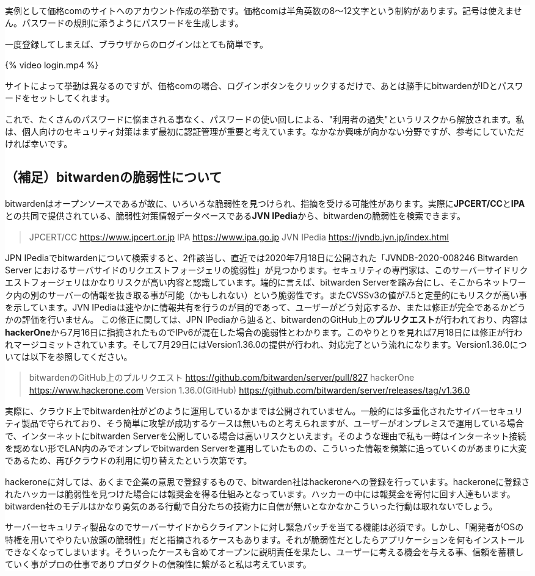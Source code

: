 実例として価格comのサイトへのアカウント作成の挙動です。価格comは半角英数の8〜12文字という制約があります。記号は使えません。パスワードの規則に添うようにパスワードを生成します。

一度登録してしまえば、ブラウザからのログインはとても簡単です。

{% video login.mp4 %}

サイトによって挙動は異なるのですが、価格comの場合、ログインボタンをクリックするだけで、あとは勝手にbitwardenがIDとパスワードをセットしてくれます。

これで、たくさんのパスワードに悩まされる事なく、パスワードの使い回しによる、"利用者の過失"というリスクから解放されます。私は、個人向けのセキュリティ対策はまず最初に認証管理が重要と考えています。なかなか興味が向かない分野ですが、参考にしていただければ幸いです。

## （補足）bitwardenの脆弱性について

bitwardenはオープンソースであるが故に、いろいろな脆弱性を見つけられ、指摘を受ける可能性があります。実際に**JPCERT/CC**と**IPA**との共同で提供されている、脆弱性対策情報データベースである**JVN IPedia**から、bitwardenの脆弱性を検索できます。
> JPCERT/CC
 <https://www.jpcert.or.jp>
> IPA
 <https://www.ipa.go.jp>
> JVN IPedia
 <https://jvndb.jvn.jp/index.html>


JPN IPediaでbitwardenについて検索すると、2件該当し、直近では2020年7月18日に公開された「JVNDB-2020-008246 Bitwarden Server におけるサーバサイドのリクエストフォージェリの脆弱性」が見つかります。セキュリティの専門家は、このサーバーサイドリクエストフォージェリはかなりリスクが高い内容と認識しています。端的に言えば、bitwarden Serverを踏み台にし、そこからネットワーク内の別のサーバーの情報を抜き取る事が可能（かもしれない）という脆弱性です。またCVSSv3の値が7.5と定量的にもリスクが高い事を示しています。JVN IPediaは速やかに情報共有を行うのが目的であって、ユーザーがどう対応するか、または修正が完全であるかどうかの評価を行いません。
この修正に関しては、JPN IPediaから辿ると、bitwardenのGitHub上の**プルリクエスト**が行われており、内容は**hackerOne**から7月16日に指摘されたものでIPv6が混在した場合の脆弱性とわかります。このやりとりを見れば7月18日には修正が行われマージコミットされています。そして7月29日にはVersion1.36.0の提供が行われ、対応完了という流れになります。Version1.36.0については以下を参照してください。
> bitwardenのGitHub上のプルリクエスト
 <https://github.com/bitwarden/server/pull/827>
> hackerOne
 <https://www.hackerone.com>
> Version 1.36.0(GitHub)
 <https://github.com/bitwarden/server/releases/tag/v1.36.0>

実際に、クラウド上でbitwarden社がどのように運用しているかまでは公開されていません。一般的には多重化されたサイバーセキュリティ製品で守られており、そう簡単に攻撃が成功するケースは無いものと考えられますが、ユーザーがオンプレミスで運用している場合で、インターネットにbitwarden Serverを公開している場合は高いリスクといえます。そのような理由で私も一時はインターネット接続を認めない形でLAN内のみでオンプレでbitwarden Serverを運用していたものの、こういった情報を頻繁に追っていくのがあまりに大変であるため、再びクラウドの利用に切り替えたという次第です。

hackeroneに対しては、あくまで企業の意思で登録するもので、bitwarden社はhackeroneへの登録を行っています。hackeroneに登録されたハッカーは脆弱性を見つけた場合には報奨金を得る仕組みとなっています。ハッカーの中には報奨金を寄付に回す人達もいます。bitwarden社のモデルはかなり勇気のある行動で自分たちの技術力に自信が無いとなかなかこういった行動は取れないでしょう。

サーバーセキュリティ製品なのでサーバーサイドからクライアントに対し緊急パッチを当てる機能は必須です。しかし、「開発者がOSの特権を用いてやりたい放題の脆弱性」だと指摘されるケースもあります。それが脆弱性だとしたらアプリケーションを何もインストールできなくなってしまいます。そういったケースも含めてオープンに説明責任を果たし、ユーザーに考える機会を与える事、信頼を蓄積していく事がプロの仕事でありプロダクトの信頼性に繋がると私は考えています。
